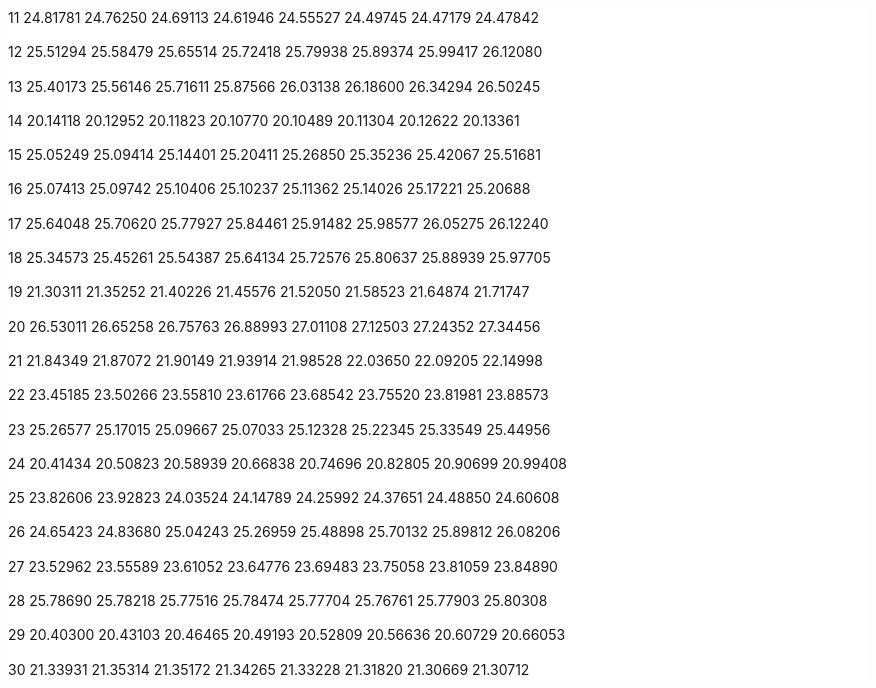 11 24.81781 24.76250 24.69113 24.61946 24.55527 24.49745 24.47179
24.47842

12 25.51294 25.58479 25.65514 25.72418 25.79938 25.89374 25.99417
26.12080

13 25.40173 25.56146 25.71611 25.87566 26.03138 26.18600 26.34294
26.50245

14 20.14118 20.12952 20.11823 20.10770 20.10489 20.11304 20.12622
20.13361

15 25.05249 25.09414 25.14401 25.20411 25.26850 25.35236 25.42067
25.51681

16 25.07413 25.09742 25.10406 25.10237 25.11362 25.14026 25.17221
25.20688

17 25.64048 25.70620 25.77927 25.84461 25.91482 25.98577 26.05275
26.12240

18 25.34573 25.45261 25.54387 25.64134 25.72576 25.80637 25.88939
25.97705

19 21.30311 21.35252 21.40226 21.45576 21.52050 21.58523 21.64874
21.71747

20 26.53011 26.65258 26.75763 26.88993 27.01108 27.12503 27.24352
27.34456

21 21.84349 21.87072 21.90149 21.93914 21.98528 22.03650 22.09205
22.14998

22 23.45185 23.50266 23.55810 23.61766 23.68542 23.75520 23.81981
23.88573

23 25.26577 25.17015 25.09667 25.07033 25.12328 25.22345 25.33549
25.44956

24 20.41434 20.50823 20.58939 20.66838 20.74696 20.82805 20.90699
20.99408

25 23.82606 23.92823 24.03524 24.14789 24.25992 24.37651 24.48850
24.60608

26 24.65423 24.83680 25.04243 25.26959 25.48898 25.70132 25.89812
26.08206

27 23.52962 23.55589 23.61052 23.64776 23.69483 23.75058 23.81059
23.84890

28 25.78690 25.78218 25.77516 25.78474 25.77704 25.76761 25.77903
25.80308

29 20.40300 20.43103 20.46465 20.49193 20.52809 20.56636 20.60729
20.66053

30 21.33931 21.35314 21.35172 21.34265 21.33228 21.31820 21.30669
21.30712

